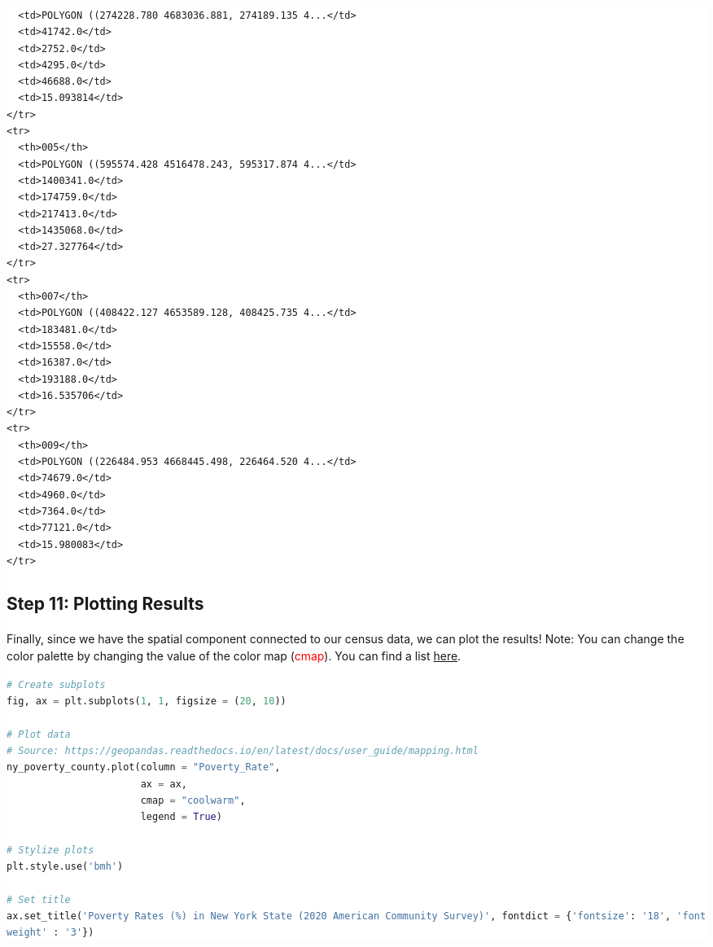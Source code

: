       <td>POLYGON ((274228.780 4683036.881, 274189.135 4...</td>
      <td>41742.0</td>
      <td>2752.0</td>
      <td>4295.0</td>
      <td>46688.0</td>
      <td>15.093814</td>
    </tr>
    <tr>
      <th>005</th>
      <td>POLYGON ((595574.428 4516478.243, 595317.874 4...</td>
      <td>1400341.0</td>
      <td>174759.0</td>
      <td>217413.0</td>
      <td>1435068.0</td>
      <td>27.327764</td>
    </tr>
    <tr>
      <th>007</th>
      <td>POLYGON ((408422.127 4653589.128, 408425.735 4...</td>
      <td>183481.0</td>
      <td>15558.0</td>
      <td>16387.0</td>
      <td>193188.0</td>
      <td>16.535706</td>
    </tr>
    <tr>
      <th>009</th>
      <td>POLYGON ((226484.953 4668445.498, 226464.520 4...</td>
      <td>74679.0</td>
      <td>4960.0</td>
      <td>7364.0</td>
      <td>77121.0</td>
      <td>15.980083</td>
    </tr>
  </tbody>
</table>
</div>



## Step 11: Plotting Results

Finally, since we have the spatial component connected to our census data, we can plot the results! Note: You can change the color palette by changing the value of the color map (<span style="color:red">cmap</span>).  You can find a list [here](https://matplotlib.org/stable/tutorials/colors/colormaps.html).


```python
# Create subplots
fig, ax = plt.subplots(1, 1, figsize = (20, 10))

# Plot data
# Source: https://geopandas.readthedocs.io/en/latest/docs/user_guide/mapping.html
ny_poverty_county.plot(column = "Poverty_Rate",
                       ax = ax,
                       cmap = "coolwarm",
                       legend = True)

# Stylize plots
plt.style.use('bmh')

# Set title
ax.set_title('Poverty Rates (%) in New York State (2020 American Community Survey)', fontdict = {'fontsize': '18', 'fontweight' : '3'})
```